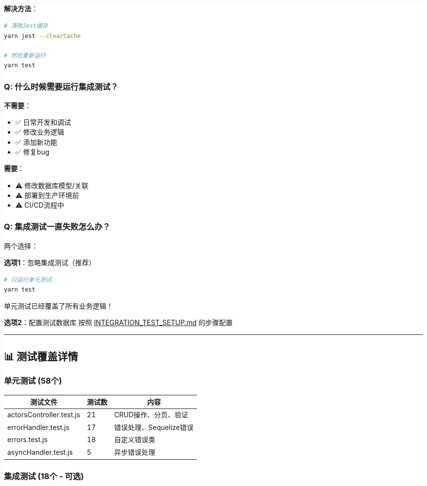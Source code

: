 **解决方法**：
```bash
# 清除Jest缓存
yarn jest --clearCache

# 然后重新运行
yarn test
```

### Q: 什么时候需要运行集成测试？

**不需要**：
- ✅ 日常开发和调试
- ✅ 修改业务逻辑
- ✅ 添加新功能
- ✅ 修复bug

**需要**：
- ⚠️ 修改数据库模型/关联
- ⚠️ 部署到生产环境前
- ⚠️ CI/CD流程中

### Q: 集成测试一直失败怎么办？

两个选择：

**选项1**：忽略集成测试（推荐）
```bash
# 只运行单元测试
yarn test
```
单元测试已经覆盖了所有业务逻辑！

**选项2**：配置测试数据库
按照 [INTEGRATION_TEST_SETUP.md](INTEGRATION_TEST_SETUP.md) 的步骤配置

---

## 📊 测试覆盖详情

### 单元测试 (58个)

| 测试文件 | 测试数 | 内容 |
|---------|--------|------|
| actorsController.test.js | 21 | CRUD操作、分页、验证 |
| errorHandler.test.js | 17 | 错误处理、Sequelize错误 |
| errors.test.js | 18 | 自定义错误类 |
| asyncHandler.test.js | 5 | 异步错误处理 |

### 集成测试 (18个 - 可选)
